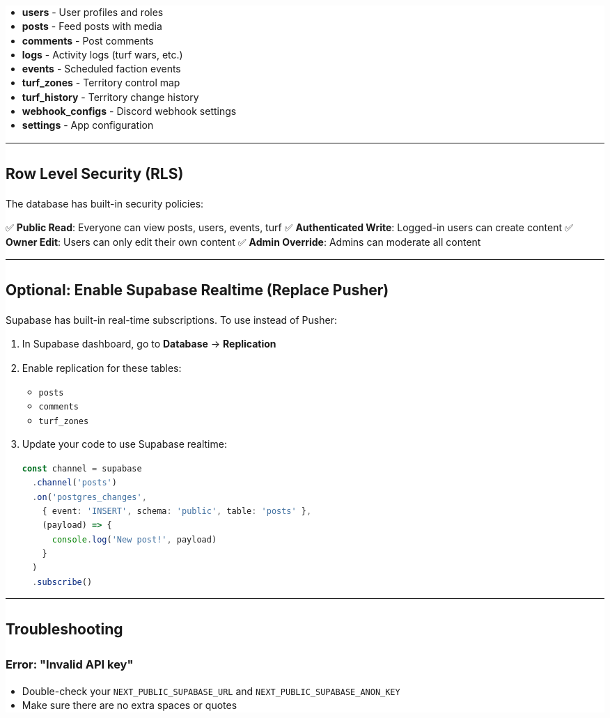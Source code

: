 - **users** - User profiles and roles
- **posts** - Feed posts with media
- **comments** - Post comments
- **logs** - Activity logs (turf wars, etc.)
- **events** - Scheduled faction events
- **turf_zones** - Territory control map
- **turf_history** - Territory change history
- **webhook_configs** - Discord webhook settings
- **settings** - App configuration

---

## Row Level Security (RLS)

The database has built-in security policies:

✅ **Public Read**: Everyone can view posts, users, events, turf
✅ **Authenticated Write**: Logged-in users can create content
✅ **Owner Edit**: Users can only edit their own content
✅ **Admin Override**: Admins can moderate all content

---

## Optional: Enable Supabase Realtime (Replace Pusher)

Supabase has built-in real-time subscriptions. To use instead of Pusher:

1. In Supabase dashboard, go to **Database** → **Replication**
2. Enable replication for these tables:
   - `posts`
   - `comments`
   - `turf_zones`

3. Update your code to use Supabase realtime:
   ```typescript
   const channel = supabase
     .channel('posts')
     .on('postgres_changes', 
       { event: 'INSERT', schema: 'public', table: 'posts' },
       (payload) => {
         console.log('New post!', payload)
       }
     )
     .subscribe()
   ```

---

## Troubleshooting

### Error: "Invalid API key"
- Double-check your `NEXT_PUBLIC_SUPABASE_URL` and `NEXT_PUBLIC_SUPABASE_ANON_KEY`
- Make sure there are no extra spaces or quotes

